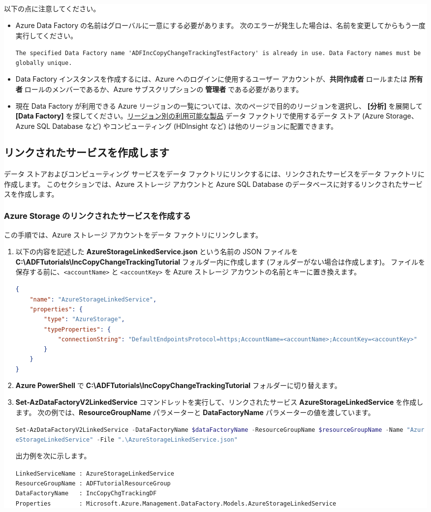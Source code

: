以下の点に注意してください。

* Azure Data Factory の名前はグローバルに一意にする必要があります。 次のエラーが発生した場合は、名前を変更してからもう一度実行してください。

    ```
    The specified Data Factory name 'ADFIncCopyChangeTrackingTestFactory' is already in use. Data Factory names must be globally unique.
    ```
* Data Factory インスタンスを作成するには、Azure へのログインに使用するユーザー アカウントが、**共同作成者** ロールまたは **所有者** ロールのメンバーであるか、Azure サブスクリプションの **管理者** である必要があります。
* 現在 Data Factory が利用できる Azure リージョンの一覧については、次のページで目的のリージョンを選択し、 **[分析]** を展開して **[Data Factory]** を探してください。[リージョン別の利用可能な製品](https://azure.microsoft.com/global-infrastructure/services/) データ ファクトリで使用するデータ ストア (Azure Storage、Azure SQL Database など) やコンピューティング (HDInsight など) は他のリージョンに配置できます。


## <a name="create-linked-services"></a>リンクされたサービスを作成します
データ ストアおよびコンピューティング サービスをデータ ファクトリにリンクするには、リンクされたサービスをデータ ファクトリに作成します。 このセクションでは、Azure ストレージ アカウントと Azure SQL Database のデータベースに対するリンクされたサービスを作成します。

### <a name="create-azure-storage-linked-service"></a>Azure Storage のリンクされたサービスを作成する
この手順では、Azure ストレージ アカウントをデータ ファクトリにリンクします。

1. 以下の内容を記述した **AzureStorageLinkedService.json** という名前の JSON ファイルを **C:\ADFTutorials\IncCopyChangeTrackingTutorial** フォルダー内に作成します (フォルダーがない場合は作成します)。 ファイルを保存する前に、`<accountName>` と `<accountKey>` を Azure ストレージ アカウントの名前とキーに置き換えます。

    ```json
    {
        "name": "AzureStorageLinkedService",
        "properties": {
            "type": "AzureStorage",
            "typeProperties": {
                "connectionString": "DefaultEndpointsProtocol=https;AccountName=<accountName>;AccountKey=<accountKey>"
            }
        }
    }
    ```
2. **Azure PowerShell** で **C:\ADFTutorials\IncCopyChangeTrackingTutorial** フォルダーに切り替えます。
3. **Set-AzDataFactoryV2LinkedService** コマンドレットを実行して、リンクされたサービス **AzureStorageLinkedService** を作成します。 次の例では、**ResourceGroupName** パラメーターと **DataFactoryName** パラメーターの値を渡しています。

    ```powershell
    Set-AzDataFactoryV2LinkedService -DataFactoryName $dataFactoryName -ResourceGroupName $resourceGroupName -Name "AzureStorageLinkedService" -File ".\AzureStorageLinkedService.json"
    ```

    出力例を次に示します。

    ```console
    LinkedServiceName : AzureStorageLinkedService
    ResourceGroupName : ADFTutorialResourceGroup
    DataFactoryName   : IncCopyChgTrackingDF
    Properties        : Microsoft.Azure.Management.DataFactory.Models.AzureStorageLinkedService
    ```
